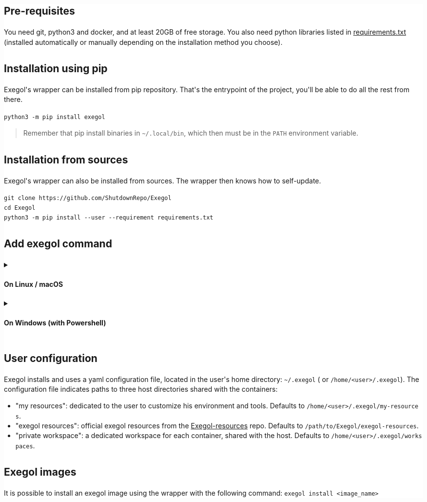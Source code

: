 ## Pre-requisites
You need git, python3 and docker, and at least 20GB of free storage.
You also need python libraries listed in [requirements.txt](./requirements.txt) (installed automatically or manually depending on the installation method you choose).

## Installation using pip

Exegol's wrapper can be installed from pip repository. That's the entrypoint of the project, you'll be able to do all the rest from there.
```
python3 -m pip install exegol
```

> Remember that pip install binaries in `~/.local/bin`, which then must be in the `PATH` environment variable.

## Installation from sources

Exegol's wrapper can also be installed from sources. The wrapper then knows how to self-update.

```
git clone https://github.com/ShutdownRepo/Exegol
cd Exegol
python3 -m pip install --user --requirement requirements.txt
```

## Add exegol command

<details><summary><h4>On Linux / macOS</h4></summary></details>

<details><summary><h4>On Windows (with Powershell)</h4></summary></details>

## User configuration

Exegol installs and uses a yaml configuration file, located in the user's home directory: `~/.exegol` (
or `/home/<user>/.exegol`).
The configuration file indicates paths to three host directories shared with the containers:

- "my resources": dedicated to the user to customize his environment and tools. Defaults
  to `/home/<user>/.exegol/my-resources`.
- "exegol resources": official exegol resources from
  the [Exegol-resources](https://github.com/ShutdownRepo/Exegol-resources) repo. Defaults
  to `/path/to/Exegol/exegol-resources`.
- "private workspace": a dedicated workspace for each container, shared with the host. Defaults
  to `/home/<user>/.exegol/workspaces`.

## Exegol images

It is possible to install an exegol image using the wrapper with the following command: `exegol install <image_name>`
